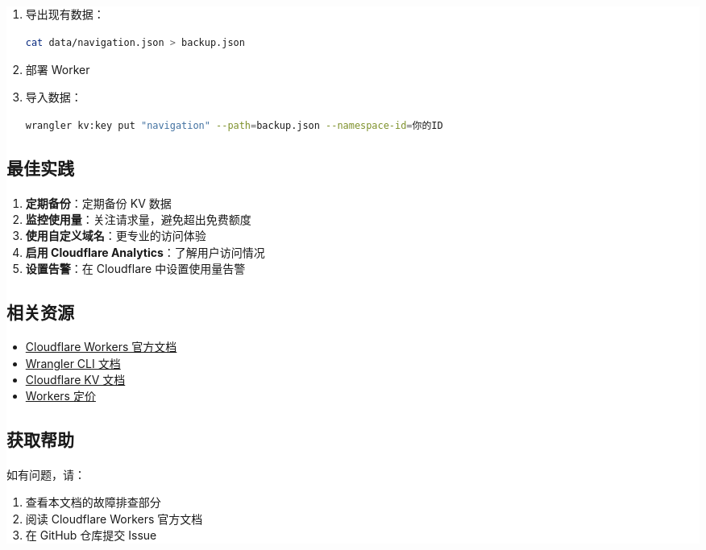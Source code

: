 1. 导出现有数据：
   ```bash
   cat data/navigation.json > backup.json
   ```

2. 部署 Worker

3. 导入数据：
   ```bash
   wrangler kv:key put "navigation" --path=backup.json --namespace-id=你的ID
   ```

## 最佳实践

1. **定期备份**：定期备份 KV 数据
2. **监控使用量**：关注请求量，避免超出免费额度
3. **使用自定义域名**：更专业的访问体验
4. **启用 Cloudflare Analytics**：了解用户访问情况
5. **设置告警**：在 Cloudflare 中设置使用量告警

## 相关资源

- [Cloudflare Workers 官方文档](https://developers.cloudflare.com/workers/)
- [Wrangler CLI 文档](https://developers.cloudflare.com/workers/wrangler/)
- [Cloudflare KV 文档](https://developers.cloudflare.com/workers/runtime-apis/kv/)
- [Workers 定价](https://developers.cloudflare.com/workers/platform/pricing/)

## 获取帮助

如有问题，请：
1. 查看本文档的故障排查部分
2. 阅读 Cloudflare Workers 官方文档
3. 在 GitHub 仓库提交 Issue
